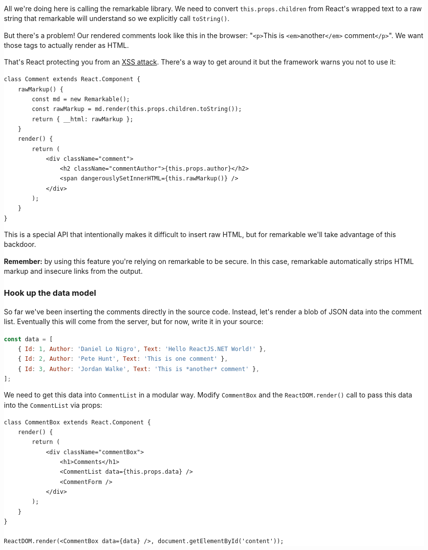 All we're doing here is calling the remarkable library. We need to convert `this.props.children` from React's wrapped text to a raw string that remarkable will understand so we explicitly call `toString()`.

But there's a problem! Our rendered comments look like this in the browser: "`<p>`This is `<em>`another`</em>` comment`</p>`". We want those tags to actually render as HTML.

That's React protecting you from an [XSS attack](https://en.wikipedia.org/wiki/Cross-site_scripting). There's a way to get around it but the framework warns you not to use it:

```javascript{2-6,13}
class Comment extends React.Component {
	rawMarkup() {
		const md = new Remarkable();
		const rawMarkup = md.render(this.props.children.toString());
		return { __html: rawMarkup };
	}
	render() {
		return (
			<div className="comment">
				<h2 className="commentAuthor">{this.props.author}</h2>
				<span dangerouslySetInnerHTML={this.rawMarkup()} />
			</div>
		);
	}
}
```

This is a special API that intentionally makes it difficult to insert raw HTML, but for remarkable we'll take advantage of this backdoor.

**Remember:** by using this feature you're relying on remarkable to be secure. In this case, remarkable automatically strips HTML markup and insecure links from the output.

### Hook up the data model

So far we've been inserting the comments directly in the source code. Instead, let's render a blob of JSON data into the comment list. Eventually this will come from the server, but for now, write it in your source:

```javascript
const data = [
	{ Id: 1, Author: 'Daniel Lo Nigro', Text: 'Hello ReactJS.NET World!' },
	{ Id: 2, Author: 'Pete Hunt', Text: 'This is one comment' },
	{ Id: 3, Author: 'Jordan Walke', Text: 'This is *another* comment' },
];
```

We need to get this data into `CommentList` in a modular way. Modify `CommentBox` and the `ReactDOM.render()` call to pass this data into the `CommentList` via props:

```javascript{6,14}
class CommentBox extends React.Component {
	render() {
		return (
			<div className="commentBox">
				<h1>Comments</h1>
				<CommentList data={this.props.data} />
				<CommentForm />
			</div>
		);
	}
}

ReactDOM.render(<CommentBox data={data} />, document.getElementById('content'));
```
